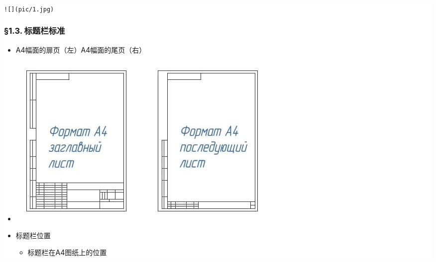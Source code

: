     ![](pic/1.jpg)

### §1.3. 标题栏标准
- A4幅面的扉页（左）A4幅面的尾页（右）

- ![](pic/A4.jpg)
- 标题栏位置
    - 标题栏在A4图纸上的位置